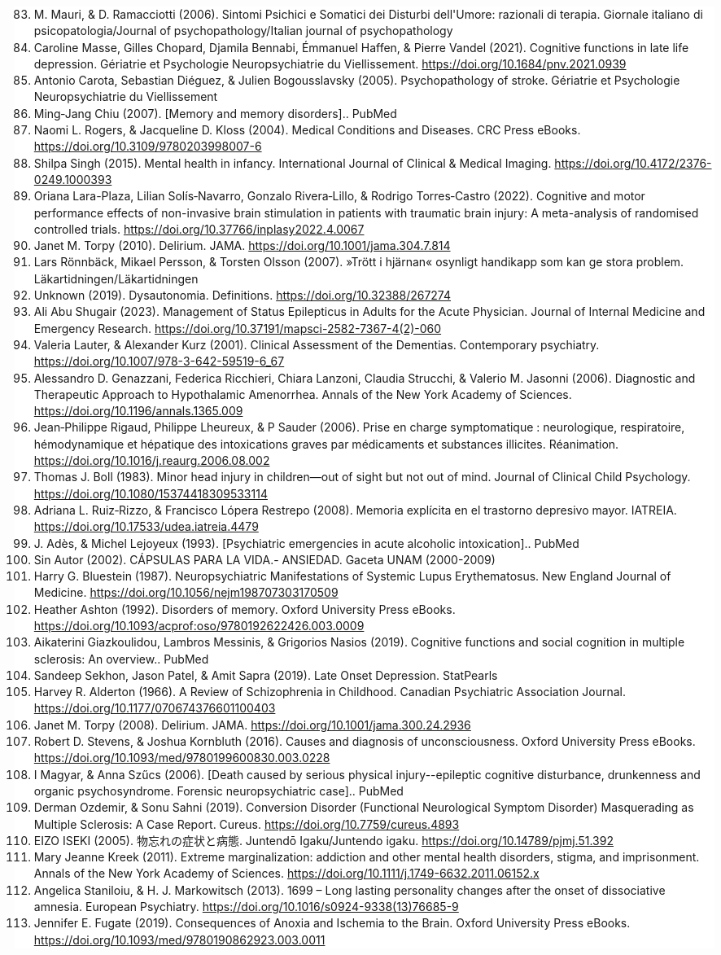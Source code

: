 83. M. Mauri, & D. Ramacciotti (2006). Sintomi Psichici e Somatici dei Disturbi dell'Umore: razionali di terapia. Giornale italiano di psicopatologia/Journal of psychopathology/Italian journal of psychopathology
84. Caroline Masse, Gilles Chopard, Djamila Bennabi, Émmanuel Haffen, & Pierre Vandel (2021). Cognitive functions in late life depression. Gériatrie et Psychologie Neuropsychiatrie du Viellissement. https://doi.org/10.1684/pnv.2021.0939
85. Antonio Carota, Sebastian Diéguez, & Julien Bogousslavsky (2005). Psychopathology of stroke. Gériatrie et Psychologie Neuropsychiatrie du Viellissement
86. Ming‐Jang Chiu (2007). [Memory and memory disorders].. PubMed
87. Naomi L. Rogers, & Jacqueline D. Kloss (2004). Medical Conditions and Diseases. CRC Press eBooks. https://doi.org/10.3109/9780203998007-6
88. Shilpa Singh (2015). Mental health in infancy. International Journal of Clinical & Medical Imaging. https://doi.org/10.4172/2376-0249.1000393
89. Oriana Lara-Plaza, Lilian Solís‐Navarro, Gonzalo Rivera‐Lillo, & Rodrigo Torres‐Castro (2022). Cognitive and motor performance effects of non-invasive brain stimulation in patients with traumatic brain injury: A meta-analysis of randomised controlled trials. https://doi.org/10.37766/inplasy2022.4.0067
90. Janet M. Torpy (2010). Delirium. JAMA. https://doi.org/10.1001/jama.304.7.814
91. Lars Rönnbäck, Mikael Persson, & Torsten Olsson (2007). »Trött i hjärnan« osynligt handikapp som kan ge stora problem. Läkartidningen/Läkartidningen
92. Unknown (2019). Dysautonomia. Definitions. https://doi.org/10.32388/267274
93. Ali Abu Shugair (2023). Management of Status Epilepticus in Adults for the Acute Physician. Journal of Internal Medicine and Emergency Research. https://doi.org/10.37191/mapsci-2582-7367-4(2)-060
94. Valeria Lauter, & Alexander Kurz (2001). Clinical Assessment of the Dementias. Contemporary psychiatry. https://doi.org/10.1007/978-3-642-59519-6_67
95. Alessandro D. Genazzani, Federica Ricchieri, Chiara Lanzoni, Claudia Strucchi, & Valerio M. Jasonni (2006). Diagnostic and Therapeutic Approach to Hypothalamic Amenorrhea. Annals of the New York Academy of Sciences. https://doi.org/10.1196/annals.1365.009
96. Jean‐Philippe Rigaud, Philippe Lheureux, & P Sauder (2006). Prise en charge symptomatique : neurologique, respiratoire, hémodynamique et hépatique des intoxications graves par médicaments et substances illicites. Réanimation. https://doi.org/10.1016/j.reaurg.2006.08.002
97. Thomas J. Boll (1983). Minor head injury in children—out of sight but not out of mind. Journal of Clinical Child Psychology. https://doi.org/10.1080/15374418309533114
98. Adriana L. Ruiz‐Rizzo, & Francisco Lópera Restrepo (2008). Memoria explícita en el trastorno depresivo mayor. IATREIA. https://doi.org/10.17533/udea.iatreia.4479
99. J. Adès, & Michel Lejoyeux (1993). [Psychiatric emergencies in acute alcoholic intoxication].. PubMed
100. Sin Autor (2002). CÁPSULAS PARA LA VIDA.- ANSIEDAD. Gaceta UNAM (2000-2009)
101. Harry G. Bluestein (1987). Neuropsychiatric Manifestations of Systemic Lupus Erythematosus. New England Journal of Medicine. https://doi.org/10.1056/nejm198707303170509
102. Heather Ashton (1992). Disorders of memory. Oxford University Press eBooks. https://doi.org/10.1093/acprof:oso/9780192622426.003.0009
103. Aikaterini Giazkoulidou, Lambros Messinis, & Grigorios Nasios (2019). Cognitive functions and social cognition in multiple sclerosis: An overview.. PubMed
104. Sandeep Sekhon, Jason Patel, & Amit Sapra (2019). Late Onset Depression. StatPearls
105. Harvey R. Alderton (1966). A Review of Schizophrenia in Childhood. Canadian Psychiatric Association Journal. https://doi.org/10.1177/070674376601100403
106. Janet M. Torpy (2008). Delirium. JAMA. https://doi.org/10.1001/jama.300.24.2936
107. Robert D. Stevens, & Joshua Kornbluth (2016). Causes and diagnosis of unconsciousness. Oxford University Press eBooks. https://doi.org/10.1093/med/9780199600830.003.0228
108. I Magyar, & Anna Szűcs (2006). [Death caused by serious physical injury--epileptic cognitive disturbance, drunkenness and organic psychosyndrome. Forensic neuropsychiatric case].. PubMed
109. Derman Ozdemir, & Sonu Sahni (2019). Conversion Disorder (Functional Neurological Symptom Disorder) Masquerading as Multiple Sclerosis: A Case Report. Cureus. https://doi.org/10.7759/cureus.4893
110. EIZO ISEKI (2005). 物忘れの症状と病態. Juntendō Igaku/Juntendo igaku. https://doi.org/10.14789/pjmj.51.392
111. Mary Jeanne Kreek (2011). Extreme marginalization: addiction and other mental health disorders, stigma, and imprisonment. Annals of the New York Academy of Sciences. https://doi.org/10.1111/j.1749-6632.2011.06152.x
112. Angelica Staniloiu, & H. J. Markowitsch (2013). 1699 – Long lasting personality changes after the onset of dissociative amnesia. European Psychiatry. https://doi.org/10.1016/s0924-9338(13)76685-9
113. Jennifer E. Fugate (2019). Consequences of Anoxia and Ischemia to the Brain. Oxford University Press eBooks. https://doi.org/10.1093/med/9780190862923.003.0011